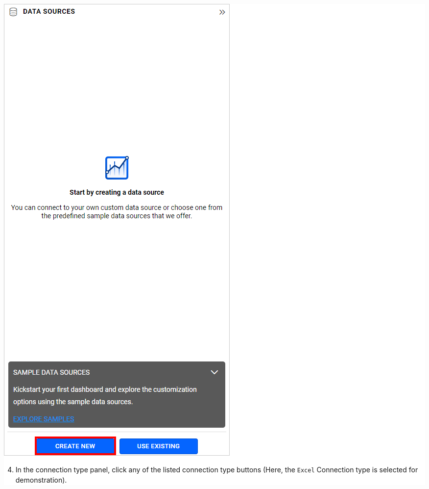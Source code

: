 ![CREATE NEW](/static/assets/visualizing-data/visualization-widgets/images/datasourcebutton.png)

4.  In the connection type panel, click any of the listed connection type buttons (Here, the `Excel` Connection type is selected for demonstration).
